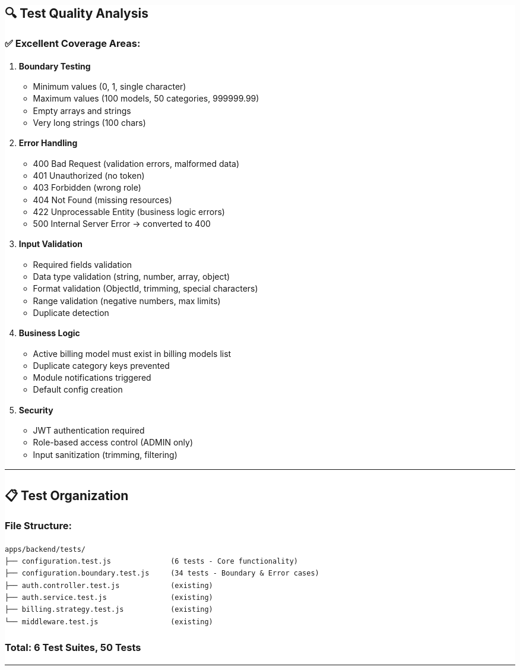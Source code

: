 
## 🔍 Test Quality Analysis

### ✅ **Excellent Coverage Areas:**

1. **Boundary Testing**
   - Minimum values (0, 1, single character)
   - Maximum values (100 models, 50 categories, 999999.99)
   - Empty arrays and strings
   - Very long strings (100 chars)

2. **Error Handling**
   - 400 Bad Request (validation errors, malformed data)
   - 401 Unauthorized (no token)
   - 403 Forbidden (wrong role)
   - 404 Not Found (missing resources)
   - 422 Unprocessable Entity (business logic errors)
   - 500 Internal Server Error → converted to 400

3. **Input Validation**
   - Required fields validation
   - Data type validation (string, number, array, object)
   - Format validation (ObjectId, trimming, special characters)
   - Range validation (negative numbers, max limits)
   - Duplicate detection

4. **Business Logic**
   - Active billing model must exist in billing models list
   - Duplicate category keys prevented
   - Module notifications triggered
   - Default config creation

5. **Security**
   - JWT authentication required
   - Role-based access control (ADMIN only)
   - Input sanitization (trimming, filtering)

---

## 📋 Test Organization

### File Structure:
```
apps/backend/tests/
├── configuration.test.js              (6 tests - Core functionality)
├── configuration.boundary.test.js     (34 tests - Boundary & Error cases)
├── auth.controller.test.js            (existing)
├── auth.service.test.js               (existing)
├── billing.strategy.test.js           (existing)
└── middleware.test.js                 (existing)
```

### Total: 6 Test Suites, 50 Tests

---